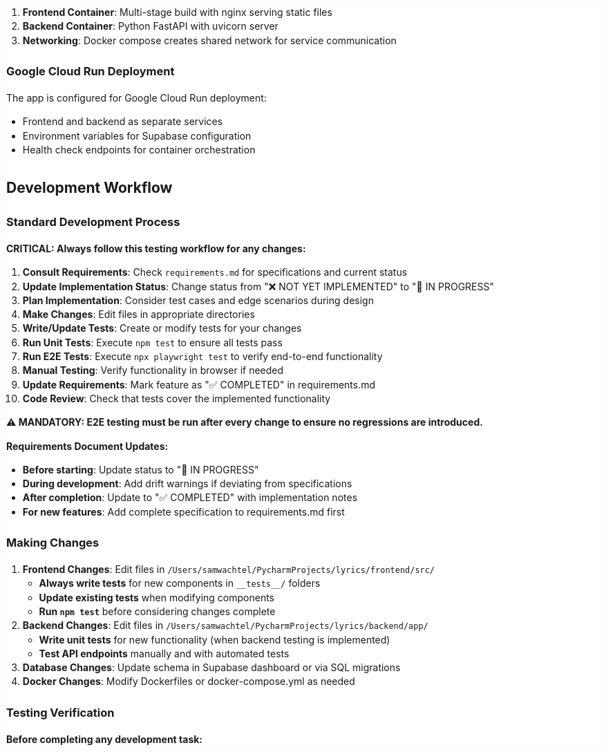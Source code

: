1. **Frontend Container**: Multi-stage build with nginx serving static files
2. **Backend Container**: Python FastAPI with uvicorn server
3. **Networking**: Docker compose creates shared network for service communication

### Google Cloud Run Deployment

The app is configured for Google Cloud Run deployment:

- Frontend and backend as separate services
- Environment variables for Supabase configuration
- Health check endpoints for container orchestration

## Development Workflow

### Standard Development Process

**CRITICAL: Always follow this testing workflow for any changes:**

1. **Consult Requirements**: Check `requirements.md` for specifications and current status
2. **Update Implementation Status**: Change status from "❌ NOT YET IMPLEMENTED" to "🚧 IN PROGRESS"
3. **Plan Implementation**: Consider test cases and edge scenarios during design
4. **Make Changes**: Edit files in appropriate directories
5. **Write/Update Tests**: Create or modify tests for your changes
6. **Run Unit Tests**: Execute `npm test` to ensure all tests pass
7. **Run E2E Tests**: Execute `npx playwright test` to verify end-to-end functionality
8. **Manual Testing**: Verify functionality in browser if needed
9. **Update Requirements**: Mark feature as "✅ COMPLETED" in requirements.md
10. **Code Review**: Check that tests cover the implemented functionality

**⚠️ MANDATORY: E2E testing must be run after every change to ensure no regressions are introduced.**

**Requirements Document Updates:**
- **Before starting**: Update status to "🚧 IN PROGRESS"
- **During development**: Add drift warnings if deviating from specifications
- **After completion**: Update to "✅ COMPLETED" with implementation notes
- **For new features**: Add complete specification to requirements.md first

### Making Changes

1. **Frontend Changes**: Edit files in `/Users/samwachtel/PycharmProjects/lyrics/frontend/src/`
   - **Always write tests** for new components in `__tests__/` folders
   - **Update existing tests** when modifying components
   - **Run `npm test`** before considering changes complete
2. **Backend Changes**: Edit files in `/Users/samwachtel/PycharmProjects/lyrics/backend/app/`
   - **Write unit tests** for new functionality (when backend testing is implemented)
   - **Test API endpoints** manually and with automated tests
3. **Database Changes**: Update schema in Supabase dashboard or via SQL migrations
4. **Docker Changes**: Modify Dockerfiles or docker-compose.yml as needed

### Testing Verification

**Before completing any development task:**
